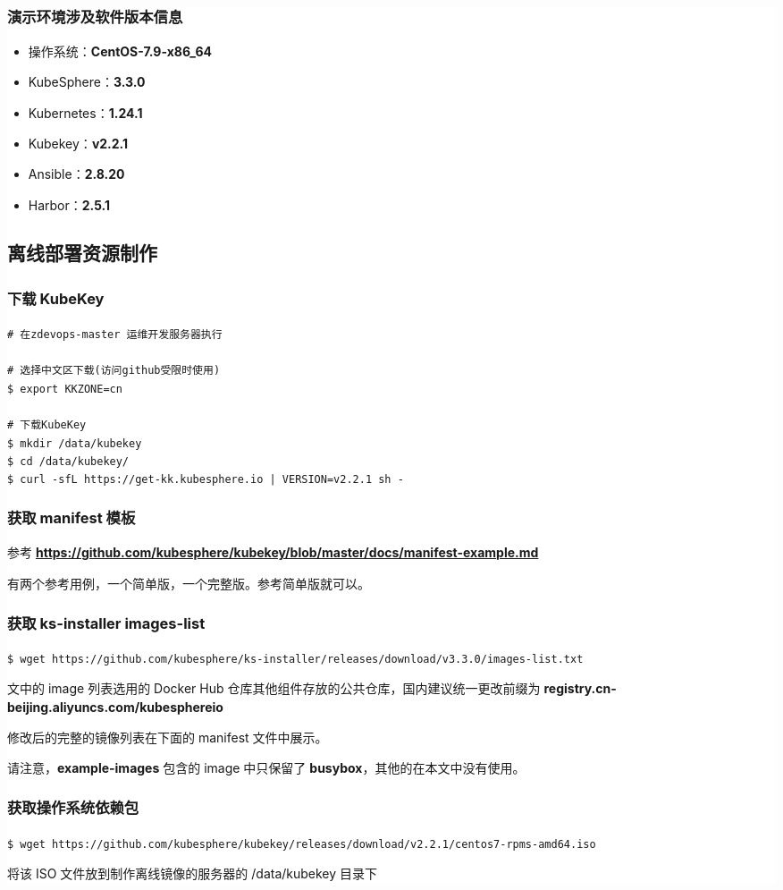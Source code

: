 ### 演示环境涉及软件版本信息

- 操作系统：**CentOS-7.9-x86_64**

- KubeSphere：**3.3.0**

- Kubernetes：**1.24.1**

- Kubekey：**v2.2.1**

- Ansible：**2.8.20**

- Harbor：**2.5.1**

## 离线部署资源制作

### 下载 KubeKey

```shell
# 在zdevops-master 运维开发服务器执行

# 选择中文区下载(访问github受限时使用)
$ export KKZONE=cn

# 下载KubeKey
$ mkdir /data/kubekey
$ cd /data/kubekey/
$ curl -sfL https://get-kk.kubesphere.io | VERSION=v2.2.1 sh -
```

### 获取 manifest 模板

参考 **https://github.com/kubesphere/kubekey/blob/master/docs/manifest-example.md**

有两个参考用例，一个简单版，一个完整版。参考简单版就可以。

### 获取 ks-installer images-list

```shell
$ wget https://github.com/kubesphere/ks-installer/releases/download/v3.3.0/images-list.txt
```

文中的 image 列表选用的 Docker Hub 仓库其他组件存放的公共仓库，国内建议统一更改前缀为 **registry.cn-beijing.aliyuncs.com/kubesphereio**

修改后的完整的镜像列表在下面的 manifest 文件中展示。

请注意，**example-images** 包含的 image 中只保留了 **busybox**，其他的在本文中没有使用。

### 获取操作系统依赖包

```shell
$ wget https://github.com/kubesphere/kubekey/releases/download/v2.2.1/centos7-rpms-amd64.iso
```

将该 ISO 文件放到制作离线镜像的服务器的 /data/kubekey 目录下

